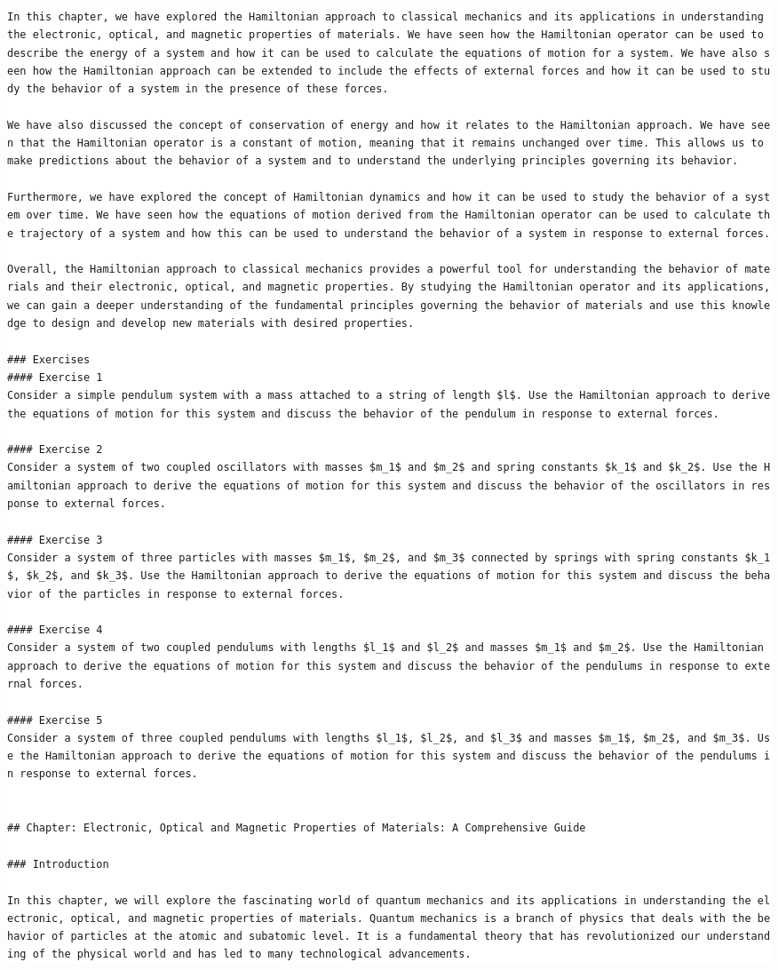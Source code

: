 ```
In this chapter, we have explored the Hamiltonian approach to classical mechanics and its applications in understanding the electronic, optical, and magnetic properties of materials. We have seen how the Hamiltonian operator can be used to describe the energy of a system and how it can be used to calculate the equations of motion for a system. We have also seen how the Hamiltonian approach can be extended to include the effects of external forces and how it can be used to study the behavior of a system in the presence of these forces.

We have also discussed the concept of conservation of energy and how it relates to the Hamiltonian approach. We have seen that the Hamiltonian operator is a constant of motion, meaning that it remains unchanged over time. This allows us to make predictions about the behavior of a system and to understand the underlying principles governing its behavior.

Furthermore, we have explored the concept of Hamiltonian dynamics and how it can be used to study the behavior of a system over time. We have seen how the equations of motion derived from the Hamiltonian operator can be used to calculate the trajectory of a system and how this can be used to understand the behavior of a system in response to external forces.

Overall, the Hamiltonian approach to classical mechanics provides a powerful tool for understanding the behavior of materials and their electronic, optical, and magnetic properties. By studying the Hamiltonian operator and its applications, we can gain a deeper understanding of the fundamental principles governing the behavior of materials and use this knowledge to design and develop new materials with desired properties.

### Exercises
#### Exercise 1
Consider a simple pendulum system with a mass attached to a string of length $l$. Use the Hamiltonian approach to derive the equations of motion for this system and discuss the behavior of the pendulum in response to external forces.

#### Exercise 2
Consider a system of two coupled oscillators with masses $m_1$ and $m_2$ and spring constants $k_1$ and $k_2$. Use the Hamiltonian approach to derive the equations of motion for this system and discuss the behavior of the oscillators in response to external forces.

#### Exercise 3
Consider a system of three particles with masses $m_1$, $m_2$, and $m_3$ connected by springs with spring constants $k_1$, $k_2$, and $k_3$. Use the Hamiltonian approach to derive the equations of motion for this system and discuss the behavior of the particles in response to external forces.

#### Exercise 4
Consider a system of two coupled pendulums with lengths $l_1$ and $l_2$ and masses $m_1$ and $m_2$. Use the Hamiltonian approach to derive the equations of motion for this system and discuss the behavior of the pendulums in response to external forces.

#### Exercise 5
Consider a system of three coupled pendulums with lengths $l_1$, $l_2$, and $l_3$ and masses $m_1$, $m_2$, and $m_3$. Use the Hamiltonian approach to derive the equations of motion for this system and discuss the behavior of the pendulums in response to external forces.


## Chapter: Electronic, Optical and Magnetic Properties of Materials: A Comprehensive Guide

### Introduction

In this chapter, we will explore the fascinating world of quantum mechanics and its applications in understanding the electronic, optical, and magnetic properties of materials. Quantum mechanics is a branch of physics that deals with the behavior of particles at the atomic and subatomic level. It is a fundamental theory that has revolutionized our understanding of the physical world and has led to many technological advancements.

```
